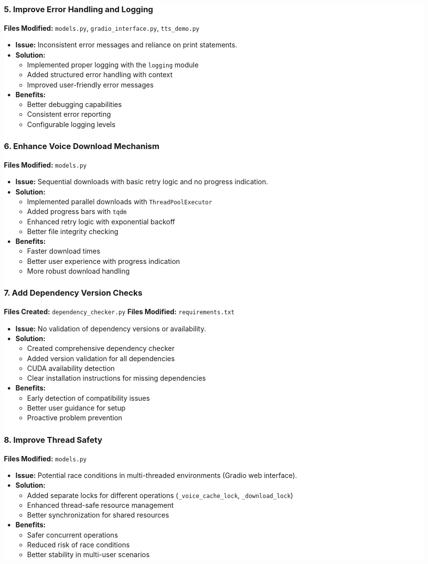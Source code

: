 ### 5. Improve Error Handling and Logging
**Files Modified:** `models.py`, `gradio_interface.py`, `tts_demo.py`

- **Issue:** Inconsistent error messages and reliance on print statements.
- **Solution:** 
  - Implemented proper logging with the `logging` module
  - Added structured error handling with context
  - Improved user-friendly error messages
- **Benefits:**
  - Better debugging capabilities
  - Consistent error reporting
  - Configurable logging levels

### 6. Enhance Voice Download Mechanism
**Files Modified:** `models.py`

- **Issue:** Sequential downloads with basic retry logic and no progress indication.
- **Solution:**
  - Implemented parallel downloads with `ThreadPoolExecutor`
  - Added progress bars with `tqdm`
  - Enhanced retry logic with exponential backoff
  - Better file integrity checking
- **Benefits:**
  - Faster download times
  - Better user experience with progress indication
  - More robust download handling

### 7. Add Dependency Version Checks
**Files Created:** `dependency_checker.py`
**Files Modified:** `requirements.txt`

- **Issue:** No validation of dependency versions or availability.
- **Solution:**
  - Created comprehensive dependency checker
  - Added version validation for all dependencies
  - CUDA availability detection
  - Clear installation instructions for missing dependencies
- **Benefits:**
  - Early detection of compatibility issues
  - Better user guidance for setup
  - Proactive problem prevention

### 8. Improve Thread Safety
**Files Modified:** `models.py`

- **Issue:** Potential race conditions in multi-threaded environments (Gradio web interface).
- **Solution:**
  - Added separate locks for different operations (`_voice_cache_lock`, `_download_lock`)
  - Enhanced thread-safe resource management
  - Better synchronization for shared resources
- **Benefits:**
  - Safer concurrent operations
  - Reduced risk of race conditions
  - Better stability in multi-user scenarios

